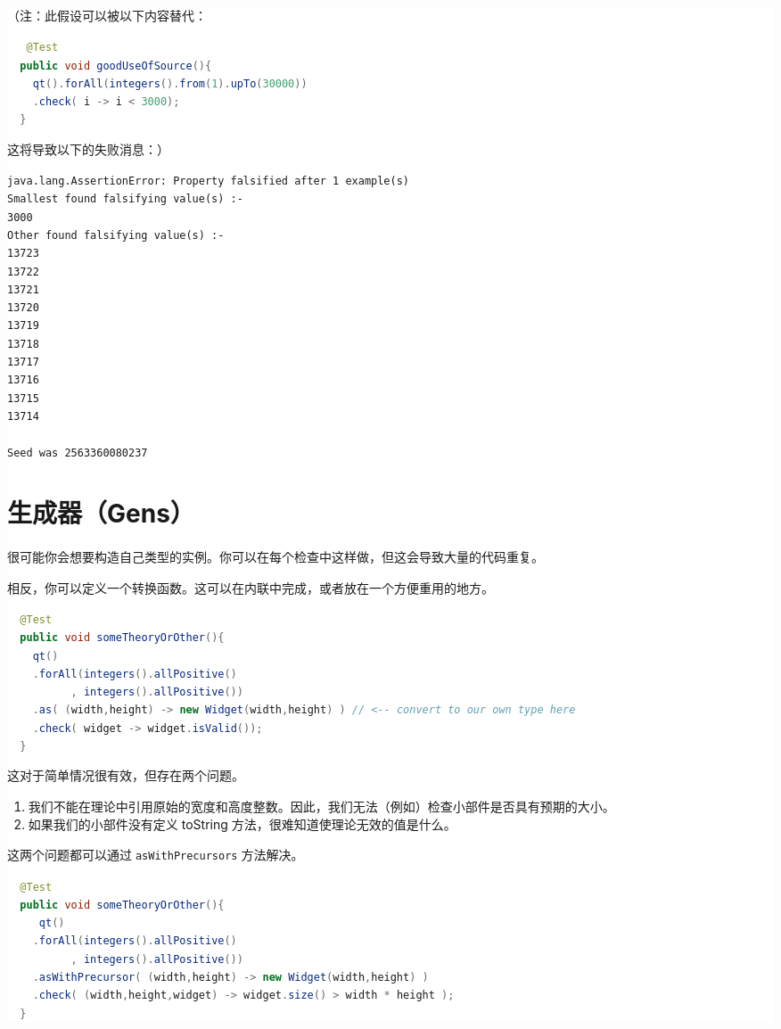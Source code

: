 （注：此假设可以被以下内容替代：

```java
   @Test
  public void goodUseOfSource(){
    qt().forAll(integers().from(1).upTo(30000))
    .check( i -> i < 3000);
  }
```

这将导致以下的失败消息：）

```
java.lang.AssertionError: Property falsified after 1 example(s) 
Smallest found falsifying value(s) :-
3000
Other found falsifying value(s) :- 
13723
13722
13721
13720
13719
13718
13717
13716
13715
13714
 
Seed was 2563360080237
```

# 生成器（Gens）

很可能你会想要构造自己类型的实例。你可以在每个检查中这样做，但这会导致大量的代码重复。

相反，你可以定义一个转换函数。这可以在内联中完成，或者放在一个方便重用的地方。

```java
  @Test
  public void someTheoryOrOther(){
    qt()
    .forAll(integers().allPositive()
          , integers().allPositive())
    .as( (width,height) -> new Widget(width,height) ) // <-- convert to our own type here
    .check( widget -> widget.isValid());
  }
```

这对于简单情况很有效，但存在两个问题。

1. 我们不能在理论中引用原始的宽度和高度整数。因此，我们无法（例如）检查小部件是否具有预期的大小。
2. 如果我们的小部件没有定义 toString 方法，很难知道使理论无效的值是什么。

这两个问题都可以通过 `asWithPrecursors` 方法解决。

```java
  @Test
  public void someTheoryOrOther(){
     qt()
    .forAll(integers().allPositive()
          , integers().allPositive())
    .asWithPrecursor( (width,height) -> new Widget(width,height) )
    .check( (width,height,widget) -> widget.size() > width * height ); 
  }
```
